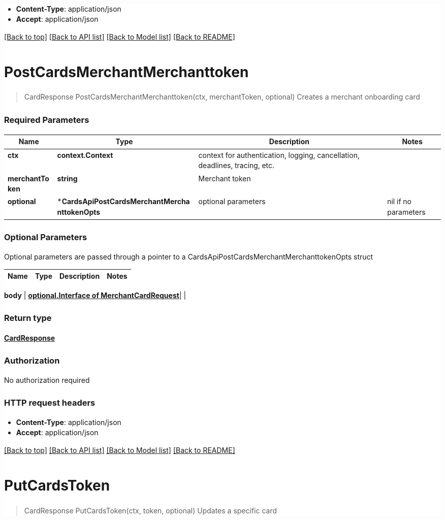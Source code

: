  - **Content-Type**: application/json
 - **Accept**: application/json

[[Back to top]](#) [[Back to API list]](../README.md#documentation-for-api-endpoints) [[Back to Model list]](../README.md#documentation-for-models) [[Back to README]](../README.md)

# **PostCardsMerchantMerchanttoken**
> CardResponse PostCardsMerchantMerchanttoken(ctx, merchantToken, optional)
Creates a merchant onboarding card



### Required Parameters

Name | Type | Description  | Notes
------------- | ------------- | ------------- | -------------
 **ctx** | **context.Context** | context for authentication, logging, cancellation, deadlines, tracing, etc.
  **merchantToken** | **string**| Merchant token | 
 **optional** | ***CardsApiPostCardsMerchantMerchanttokenOpts** | optional parameters | nil if no parameters

### Optional Parameters
Optional parameters are passed through a pointer to a CardsApiPostCardsMerchantMerchanttokenOpts struct

Name | Type | Description  | Notes
------------- | ------------- | ------------- | -------------

 **body** | [**optional.Interface of MerchantCardRequest**](MerchantCardRequest.md)|  | 

### Return type

[**CardResponse**](card_response.md)

### Authorization

No authorization required

### HTTP request headers

 - **Content-Type**: application/json
 - **Accept**: application/json

[[Back to top]](#) [[Back to API list]](../README.md#documentation-for-api-endpoints) [[Back to Model list]](../README.md#documentation-for-models) [[Back to README]](../README.md)

# **PutCardsToken**
> CardResponse PutCardsToken(ctx, token, optional)
Updates a specific card


